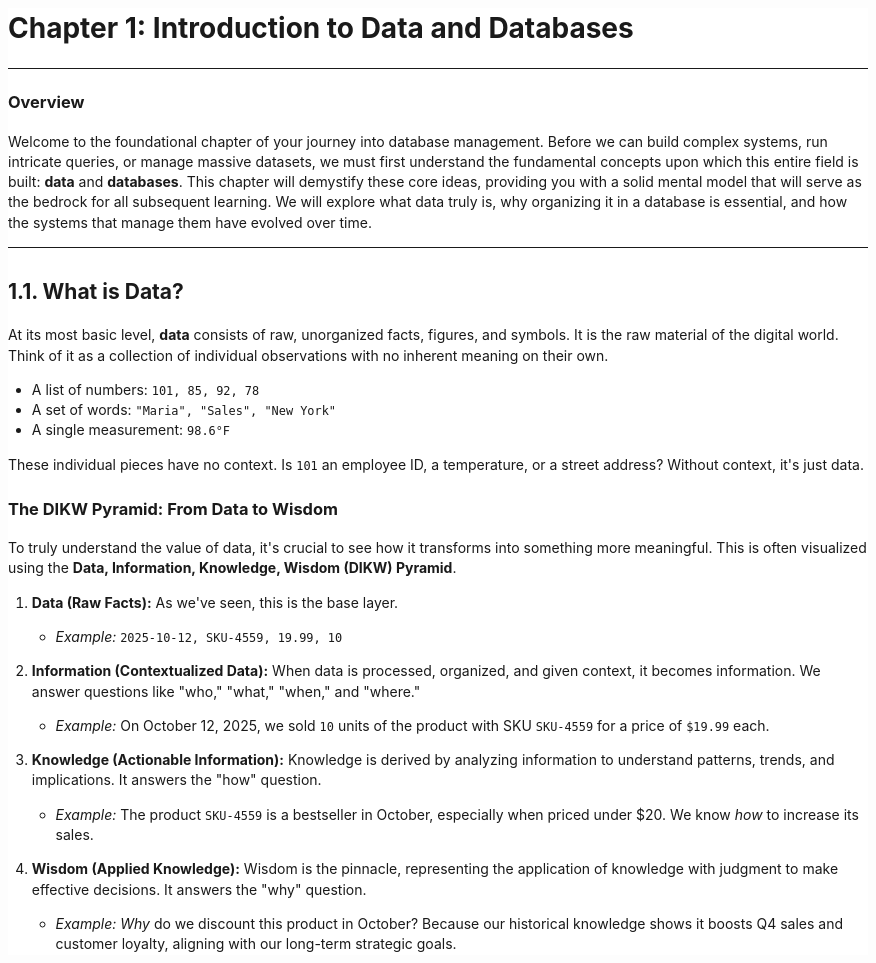 # Chapter 1: Introduction to Data and Databases

---

### **Overview**

Welcome to the foundational chapter of your journey into database management. Before we can build complex systems, run intricate queries, or manage massive datasets, we must first understand the fundamental concepts upon which this entire field is built: **data** and **databases**. This chapter will demystify these core ideas, providing you with a solid mental model that will serve as the bedrock for all subsequent learning. We will explore what data truly is, why organizing it in a database is essential, and how the systems that manage them have evolved over time.

---

## **1.1. What is Data?**

At its most basic level, **data** consists of raw, unorganized facts, figures, and symbols. It is the raw material of the digital world. Think of it as a collection of individual observations with no inherent meaning on their own.

- A list of numbers: `101, 85, 92, 78`
- A set of words: `"Maria", "Sales", "New York"`
- A single measurement: `98.6°F`

These individual pieces have no context. Is `101` an employee ID, a temperature, or a street address? Without context, it's just data.

### **The DIKW Pyramid: From Data to Wisdom**

To truly understand the value of data, it's crucial to see how it transforms into something more meaningful. This is often visualized using the **Data, Information, Knowledge, Wisdom (DIKW) Pyramid**.



1.  **Data (Raw Facts):** As we've seen, this is the base layer.
    -   *Example:* `2025-10-12, SKU-4559, 19.99, 10`

2.  **Information (Contextualized Data):** When data is processed, organized, and given context, it becomes information. We answer questions like "who," "what," "when," and "where."
    -   *Example:* On October 12, 2025, we sold `10` units of the product with SKU `SKU-4559` for a price of `$19.99` each.

3.  **Knowledge (Actionable Information):** Knowledge is derived by analyzing information to understand patterns, trends, and implications. It answers the "how" question.
    -   *Example:* The product `SKU-4559` is a bestseller in October, especially when priced under $20. We know *how* to increase its sales.

4.  **Wisdom (Applied Knowledge):** Wisdom is the pinnacle, representing the application of knowledge with judgment to make effective decisions. It answers the "why" question.
    -   *Example:* *Why* do we discount this product in October? Because our historical knowledge shows it boosts Q4 sales and customer loyalty, aligning with our long-term strategic goals.
